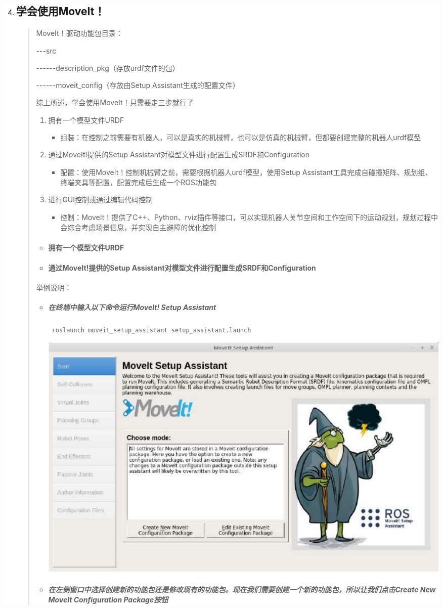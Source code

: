 4. ## 学会使用MoveIt！

   >MoveIt！驱动功能包目录：
   >
   >---src
   >
   >------description_pkg（存放urdf文件的包）
   >
   >------moveit_config（存放由Setup Assistant生成的配置文件）
   >
   >综上所述，学会使用MoveIt！只需要走三步就行了
   >
   >1. 拥有一个模型文件URDF
   >     * 组装：在控制之前需要有机器人，可以是真实的机械臂，也可以是仿真的机械臂，但都要创建完整的机器人urdf模型
   >
   >2. 通过MoveIt!提供的Setup Assistant对模型文件进行配置生成SRDF和Configuration
   >     * 配置：使用MoveIt！控制机械臂之前，需要根据机器人urdf模型，使用Setup Assistant工具完成自碰撞矩阵、规划组、终端夹具等配置，配置完成后生成一个ROS功能包
   >
   >3. 进行GUI控制或通过编辑代码控制
   >     * 控制：MoveIt！提供了C++、Python、rviz插件等接口，可以实现机器人关节空间和工作空间下的运动规划，规划过程中会综合考虑场景信息，并实现自主避障的优化控制
   >
   >* #### 拥有一个模型文件URDF
   >
   >* #### 通过MoveIt!提供的Setup Assistant对模型文件进行配置生成SRDF和Configuration
   >
   >  举例说明：
   >
   >  * ##### 在终端中输入以下命令运行MoveIt! Setup Assistant
   >
   >    ```bash
   >     roslaunch moveit_setup_assistant setup_assistant.launch
   >    ```
   >
   >    ![image-20221115210911944](assets/image-20221115210911944.png)
   >
   >  * ##### 在左侧窗口中选择创建新的功能包还是修改现有的功能包。现在我们需要创建一个新的功能包，所以让我们点击Create New  MoveIt Configuration Package按钮
   >
